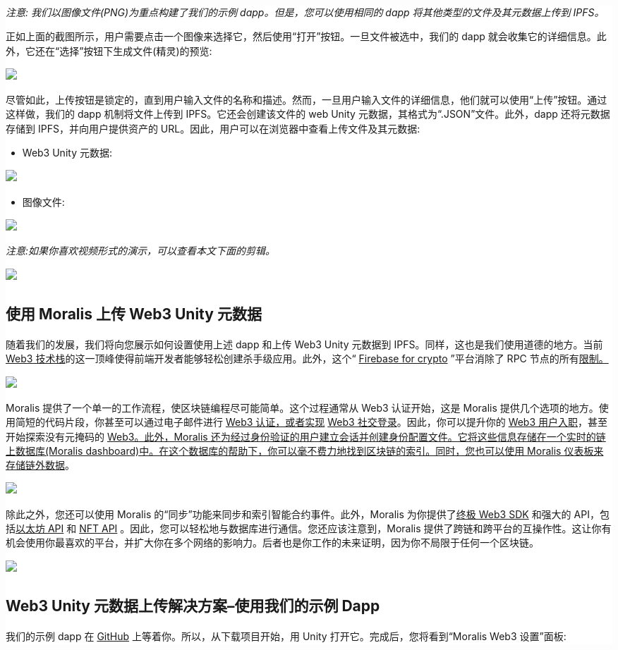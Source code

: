 *注意:* *我们以图像文件(PNG)为重点构建了我们的示例 dapp。但是，您可以使用相同的 dapp 将其他类型的文件及其元数据上传到 IPFS。*

正如上面的截图所示，用户需要点击一个图像来选择它，然后使用“打开”按钮。一旦文件被选中，我们的 dapp 就会收集它的详细信息。此外，它还在“选择”按钮下生成文件(精灵)的预览:

![](../Images/7520c1299b40525c4230359b61f24aba.png)

尽管如此，上传按钮是锁定的，直到用户输入文件的名称和描述。然而，一旦用户输入文件的详细信息，他们就可以使用“上传”按钮。通过这样做，我们的 dapp 机制将文件上传到 IPFS。它还会创建该文件的 web Unity 元数据，其格式为“.JSON”文件。此外，dapp 还将元数据存储到 IPFS，并向用户提供资产的 URL。因此，用户可以在浏览器中查看上传文件及其元数据:

*   Web3 Unity 元数据:

![](../Images/b235afab3d2501bad8aded5a86d4a60b.png)

*   图像文件:

![](../Images/34ef912a5fc766094deed84420244124.png)

*注意:如果你喜欢视频形式的演示，可以查看本文下面的剪辑。*

![](../Images/fa9cb3314beb277dbe43d7729ec2edaf.png)

## 使用 Moralis 上传 Web3 Unity 元数据

随着我们的发展，我们将向您展示如何设置使用上述 dapp 和上传 Web3 Unity 元数据到 IPFS。同样，这也是我们使用道德的地方。当前 [Web3 技术栈](https://moralis.io/exploring-the-web3-tech-stack-full-guide/)的这一顶峰使得前端开发者能够轻松创建杀手级应用。此外，这个“ [Firebase for crypto](https://moralis.io/firebase-for-crypto-the-best-blockchain-firebase-alternative/) ”平台消除了 RPC 节点的所有[限制。](https://moralis.io/exploring-the-limitations-of-rpc-nodes-and-the-solution-to-them/)

![](../Images/f86a5581cefd477574d2cc731d13345b.png)

Moralis 提供了一个单一的工作流程，使区块链编程尽可能简单。这个过程通常从 Web3 认证开始，这是 Moralis 提供几个选项的地方。使用简短的代码片段，你甚至可以通过电子邮件进行 [Web3 认证，或者实现](https://moralis.io/how-to-do-web3-authentication-via-email/) [Web3 社交登录](https://moralis.io/web3-social-login-sign-in-dapp-users-with-google-email-or-twitter/)。因此，你可以提升你的 [Web3 用户入职](https://moralis.io/how-to-boost-web3-user-onboarding-success-rates/)，甚至开始探索没有元掩码的 [Web3。此外，Moralis 还为经过身份验证的用户建立会话并创建身份配置文件。它将这些信息存储在一个实时的链上数据库(Moralis dashboard)中。在这个数据库的帮助下，你可以毫不费力地找到区块链的索引。同时，您也可以使用 Moralis 仪表板来](https://moralis.io/web3-without-metamask-web3-authentication-alternatives/)[存储链外数据](https://moralis.io/how-to-store-off-chain-data-unity-web3-database/)。

![](../Images/37422e6786009698315bf72710338ae9.png)

除此之外，您还可以使用 Moralis 的“同步”功能来同步和索引智能合约事件。此外，Moralis 为你提供了[终极 Web3 SDK](https://moralis.io/exploring-moralis-sdk-the-ultimate-web3-sdk/) 和强大的 API，包括[以太坊 API](https://moralis.io/ethereum-api-develop-ethereum-dapps-with-moralis/) 和 [NFT API](https://moralis.io/ultimate-nft-api-exploring-moralis-nft-api/) 。因此，您可以轻松地与数据库进行通信。您还应该注意到，Moralis 提供了跨链和跨平台的互操作性。这让你有机会使用你最喜欢的平台，并扩大你在多个网络的影响力。后者也是你工作的未来证明，因为你不局限于任何一个区块链。

![](../Images/e77e77090f6fabc77d53a2d58211323e.png)

## Web3 Unity 元数据上传解决方案–使用我们的示例 Dapp

我们的示例 dapp 在 [GitHub](https://github.com/MoralisWeb3/youtube-tutorials/tree/main/unity/unity-web3-ipfs-uploader) 上等着你。所以，从下载项目开始，用 Unity 打开它。完成后，您将看到“Moralis Web3 设置”面板:
